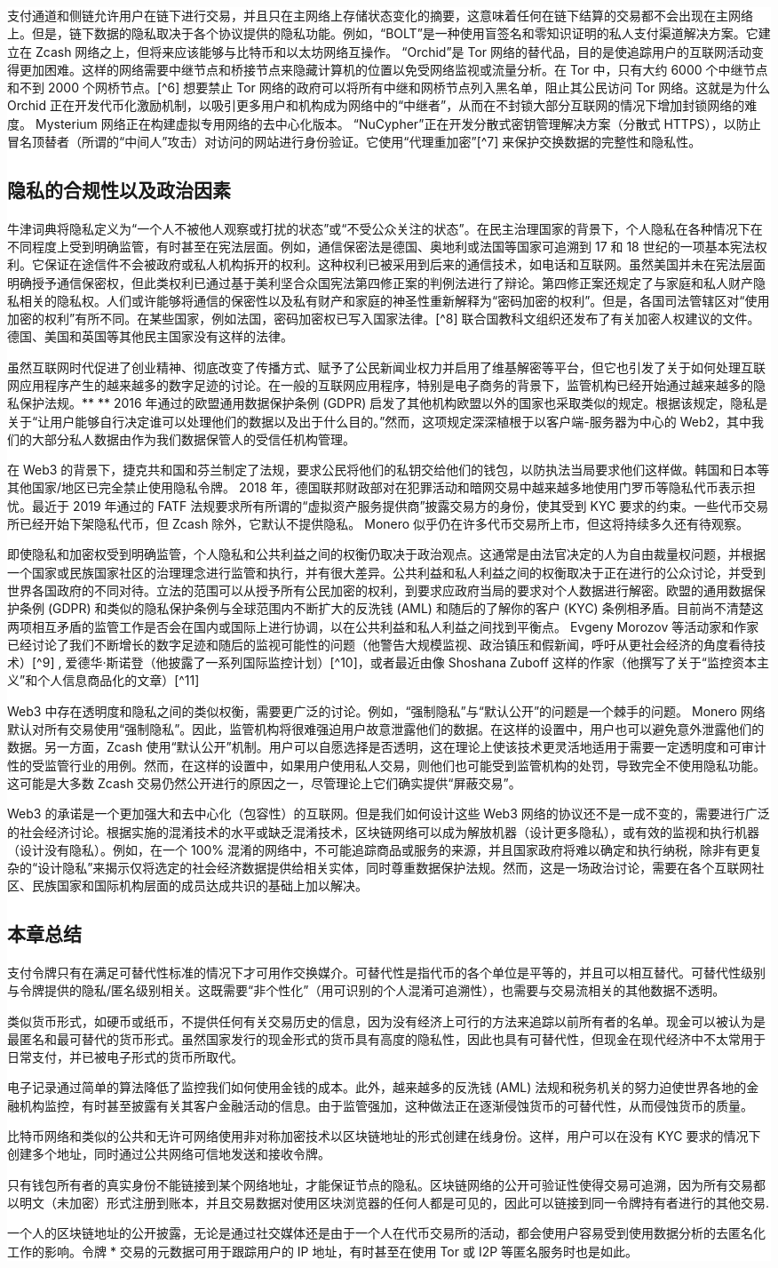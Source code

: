 支付通道和侧链允许用户在链下进行交易，并且只在主网络上存储状态变化的摘要，这意味着任何在链下结算的交易都不会出现在主网络上。但是，链下数据的隐私取决于各个协议提供的隐私功能。例如，“BOLT”是一种使用盲签名和零知识证明的私人支付渠道解决方案。它建立在 Zcash 网络之上，但将来应该能够与比特币和以太坊网络互操作。 “Orchid”是 Tor 网络的替代品，目的是使追踪用户的互联网活动变得更加困难。这样的网络需要中继节点和桥接节点来隐藏计算机的位置以免受网络监视或流量分析。在 Tor 中，只有大约 6000 个中继节点和不到 2000 个网桥节点。[^6] 想要禁止 Tor 网络的政府可以将所有中继和网桥节点列入黑名单，阻止其公民访问 Tor 网络。这就是为什么 Orchid 正在开发代币化激励机制，以吸引更多用户和机构成为网络中的“中继者”，从而在不封锁大部分互联网的情况下增加封锁网络的难度。 Mysterium 网络正在构建虚拟专用网络的去中心化版本。 “NuCypher”正在开发分散式密钥管理解决方案（分散式 HTTPS），以防止冒名顶替者（所谓的“中间人”攻击）对访问的网站进行身份验证。它使用“代理重加密”[^7] 来保护交换数据的完整性和隐私性。

## 隐私的合规性以及政治因素

牛津词典将隐私定义为“一个人不被他人观察或打扰的状态”或“不受公众关注的状态”。在民主治理国家的背景下，个人隐私在各种情况下在不同程度上受到明确监管，有时甚至在宪法层面。例如，通信保密法是德国、奥地利或法国等国家可追溯到 17 和 18 世纪的一项基本宪法权利。它保证在途信件不会被政府或私人机构拆开的权利。这种权利已被采用到后来的通信技术，如电话和互联网。虽然美国并未在宪法层面明确授予通信保密权，但此类权利已通过基于美利坚合众国宪法第四修正案的判例法进行了辩论。第四修正案还规定了与家庭和私人财产隐私相关的隐私权。人们或许能够将通信的保密性以及私有财产和家庭的神圣性重新解释为“密码加密的权利”。但是，各国司法管辖区对“使用加密的权利”有所不同。在某些国家，例如法国，密码加密权已写入国家法律。[^8] 联合国教科文组织还发布了有关加密人权建议的文件。德国、美国和英国等其他民主国家没有这样的法律。

虽然互联网时代促进了创业精神、彻底改变了传播方式、赋予了公民新闻业权力并启用了维基解密等平台，但它也引发了关于如何处理互联网应用程序产生的越来越多的数字足迹的讨论。在一般的互联网应用程序，特别是电子商务的背景下，监管机构已经开始通过越来越多的隐私保护法规。** ** 2016 年通过的欧盟通用数据保护条例 (GDPR) 启发了其他机构欧盟以外的国家也采取类似的规定。根据该规定，隐私是关于“让用户能够自行决定谁可以处理他们的数据以及出于什么目的。”然而，这项规定深深植根于以客户端-服务器为中心的 Web2，其中我们的大部分私人数据由作为我们数据保管人的受信任机构管理。

在 Web3 的背景下，捷克共和国和芬兰制定了法规，要求公民将他们的私钥交给他们的钱包，以防执法当局要求他们这样做。韩国和日本等其他国家/地区已完全禁止使用隐私令牌。 2018 年，德国联邦财政部对在犯罪活动和暗网交易中越来越多地使用门罗币等隐私代币表示担忧。最近于 2019 年通过的 FATF 法规要求所有所谓的“虚拟资产服务提供商”披露交易方的身份，使其受到 KYC 要求的约束。一些代币交易所已经开始下架隐私代币，但 Zcash 除外，它默认不提供隐私。 Monero 似乎仍在许多代币交易所上市，但这将持续多久还有待观察。

即使隐私和加密权受到明确监管，个人隐私和公共利益之间的权衡仍取决于政治观点。这通常是由法官决定的人为自由裁量权问题，并根据一个国家或民族国家社区的治理理念进行监管和执行，并有很大差异。公共利益和私人利益之间的权衡取决于正在进行的公众讨论，并受到世界各国政府的不同对待。立法的范围可以从授予所有公民加密的权利，到要求应政府当局的要求对个人数据进行解密。欧盟的通用数据保护条例 (GDPR) 和类似的隐私保护条例与全球范围内不断扩大的反洗钱 (AML) 和随后的了解你的客户 (KYC) 条例相矛盾。目前尚不清楚这两项相互矛盾的监管工作是否会在国内或国际上进行协调，以在公共利益和私人利益之间找到平衡点。 Evgeny Morozov 等活动家和作家已经讨论了我们不断增长的数字足迹和随后的监视可能性的问题（他警告大规模监视、政治镇压和假新闻，呼吁从更社会经济的角度看待技术）[^9] , 爱德华·斯诺登（他披露了一系列国际监控计划）[^10]，或者最近由像 Shoshana Zuboff 这样的作家（他撰写了关于“监控资本主义”和个人信息商品化的文章）[^11]

Web3 中存在透明度和隐私之间的类似权衡，需要更广泛的讨论。例如，“强制隐私”与“默认公开”的问题是一个棘手的问题。 Monero 网络默认对所有交易使用“强制隐私”。因此，监管机构将很难强迫用户故意泄露他们的数据。在这样的设置中，用户也可以避免意外泄露他们的数据。另一方面，Zcash 使用“默认公开”机制。用户可以自愿选择是否透明，这在理论上使该技术更灵活地适用于需要一定透明度和可审计性的受监管行业的用例。然而，在这样的设置中，如果用户使用私人交易，则他们也可能受到监管机构的处罚，导致完全不使用隐私功能。这可能是大多数 Zcash 交易仍然公开进行的原因之一，尽管理论上它们确实提供“屏蔽交易”。

Web3 的承诺是一个更加强大和去中心化（包容性）的互联网。但是我们如何设计这些 Web3 网络的协议还不是一成不变的，需要进行广泛的社会经济讨论。根据实施的混淆技术的水平或缺乏混淆技术，区块链网络可以成为解放机器（设计更多隐私），或有效的监视和执行机器（设计没有隐私）。例如，在一个 100% 混淆的网络中，不可能追踪商品或服务的来源，并且国家政府将难以确定和执行纳税，除非有更复杂的“设计隐私”来揭示仅将选定的社会经济数据提供给相关实体，同时尊重数据保护法规。然而，这是一场政治讨论，需要在各个互联网社区、民族国家和国际机构层面的成员达成共识的基础上加以解决。

## 本章总结

支付令牌只有在满足可替代性标准的情况下才可用作交换媒介。可替代性是指代币的各个单位是平等的，并且可以相互替代。可替代性级别与令牌提供的隐私/匿名级别相关。这既需要“非个性化”（用可识别的个人混淆可追溯性），也需要与交易流相关的其他数据不透明。

类似货币形式，如硬币或纸币，不提供任何有关交易历史的信息，因为没有经济上可行的方法来追踪以前所有者的名单。现金可以被认为是最匿名和最可替代的货币形式。虽然国家发行的现金形式的货币具有高度的隐私性，因此也具有可替代性，但现金在现代经济中不太常用于日常支付，并已被电子形式的货币所取代。

电子记录通过简单的算法降低了监控我们如何使用金钱的成本。此外，越来越多的反洗钱 (AML) 法规和税务机关的努力迫使世界各地的金融机构监控，有时甚至披露有关其客户金融活动的信息。由于监管强加，这种做法正在逐渐侵蚀货币的可替代性，从而侵蚀货币的质量。

比特币网络和类似的公共和无许可网络使用非对称加密技术以区块链地址的形式创建在线身份。这样，用户可以在没有 KYC 要求的情况下创建多个地址，同时通过公共网络可信地发送和接收令牌。

只有钱包所有者的真实身份不能链接到某个网络地址，才能保证节点的隐私。区块链网络的公开可验证性使得交易可追溯，因为所有交易都以明文（未加密）形式注册到账本，并且交易数据对使用区块浏览器的任何人都是可见的，因此可以链接到同一令牌持有者进行的其他交易.

一个人的区块链地址的公开披露，无论是通过社交媒体还是由于一个人在代币交易所的活动，都会使用户容易受到使用数据分析的去匿名化工作的影响。令牌 * 交易的元数据可用于跟踪用户的 IP 地址，有时甚至在使用 Tor 或 I2P 等匿名服务时也是如此。
